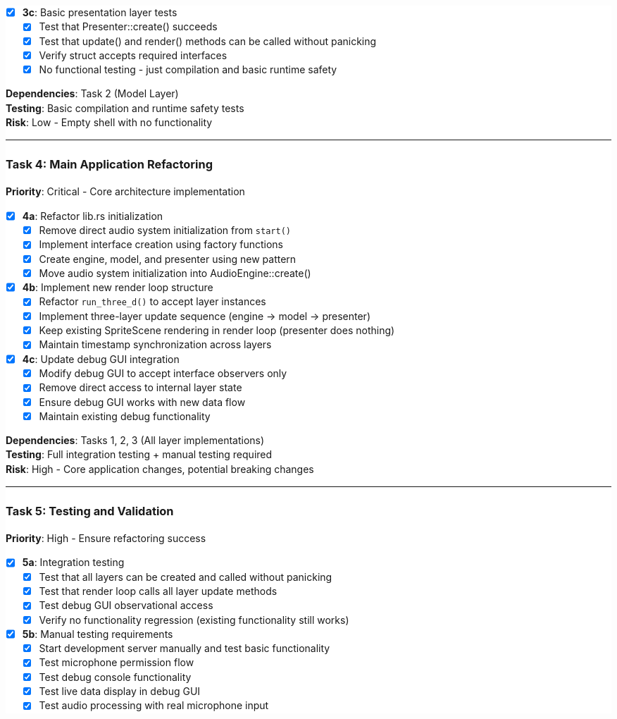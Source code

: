 - [x] **3c**: Basic presentation layer tests
  - [x] Test that Presenter::create() succeeds
  - [x] Test that update() and render() methods can be called without panicking
  - [x] Verify struct accepts required interfaces
  - [x] No functional testing - just compilation and basic runtime safety

**Dependencies**: Task 2 (Model Layer)  
**Testing**: Basic compilation and runtime safety tests  
**Risk**: Low - Empty shell with no functionality

---

### Task 4: Main Application Refactoring
**Priority**: Critical - Core architecture implementation

- [x] **4a**: Refactor lib.rs initialization
  - [x] Remove direct audio system initialization from `start()`
  - [x] Implement interface creation using factory functions
  - [x] Create engine, model, and presenter using new pattern
  - [x] Move audio system initialization into AudioEngine::create()

- [x] **4b**: Implement new render loop structure
  - [x] Refactor `run_three_d()` to accept layer instances
  - [x] Implement three-layer update sequence (engine → model → presenter)
  - [x] Keep existing SpriteScene rendering in render loop (presenter does nothing)
  - [x] Maintain timestamp synchronization across layers

- [x] **4c**: Update debug GUI integration
  - [x] Modify debug GUI to accept interface observers only
  - [x] Remove direct access to internal layer state
  - [x] Ensure debug GUI works with new data flow
  - [x] Maintain existing debug functionality

**Dependencies**: Tasks 1, 2, 3 (All layer implementations)  
**Testing**: Full integration testing + manual testing required  
**Risk**: High - Core application changes, potential breaking changes

---

### Task 5: Testing and Validation
**Priority**: High - Ensure refactoring success

- [x] **5a**: Integration testing
  - [x] Test that all layers can be created and called without panicking
  - [x] Test that render loop calls all layer update methods
  - [x] Test debug GUI observational access
  - [x] Verify no functionality regression (existing functionality still works)

- [x] **5b**: Manual testing requirements
  - [x] Start development server manually and test basic functionality
  - [x] Test microphone permission flow
  - [x] Test debug console functionality
  - [x] Test live data display in debug GUI
  - [x] Test audio processing with real microphone input
